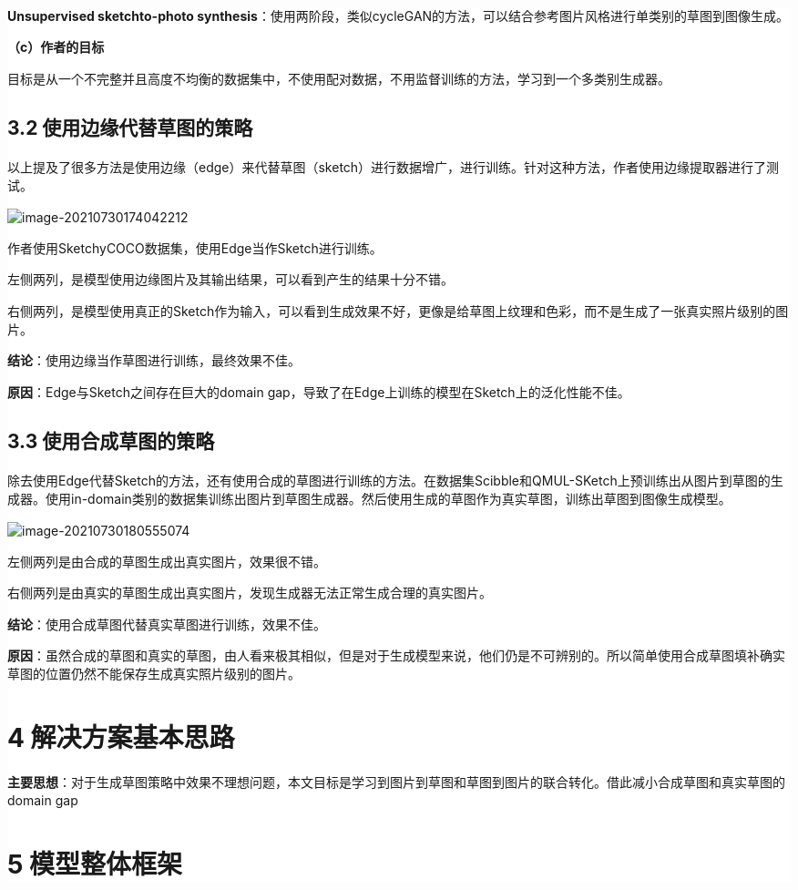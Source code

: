 **Unsupervised sketchto-photo synthesis**：使用两阶段，类似cycleGAN的方法，可以结合参考图片风格进行单类别的草图到图像生成。



**（c）作者的目标**

目标是从一个不完整并且高度不均衡的数据集中，不使用配对数据，不用监督训练的方法，学习到一个多类别生成器。



## 3.2 使用边缘代替草图的策略

以上提及了很多方法是使用边缘（edge）来代替草图（sketch）进行数据增广，进行训练。针对这种方法，作者使用边缘提取器进行了测试。

![image-20210730174042212](https://raw.githubusercontent.com/miracleyoo/Markdown4Zhihu/master/Data/对立开放域自适应器从草图到图像合成/image-20210730174042212.png)

作者使用SketchyCOCO数据集，使用Edge当作Sketch进行训练。



左侧两列，是模型使用边缘图片及其输出结果，可以看到产生的结果十分不错。

右侧两列，是模型使用真正的Sketch作为输入，可以看到生成效果不好，更像是给草图上纹理和色彩，而不是生成了一张真实照片级别的图片。



**结论**：使用边缘当作草图进行训练，最终效果不佳。

**原因**：Edge与Sketch之间存在巨大的domain gap，导致了在Edge上训练的模型在Sketch上的泛化性能不佳。



## 3.3 使用合成草图的策略

除去使用Edge代替Sketch的方法，还有使用合成的草图进行训练的方法。在数据集Scibble和QMUL-SKetch上预训练出从图片到草图的生成器。使用in-domain类别的数据集训练出图片到草图生成器。然后使用生成的草图作为真实草图，训练出草图到图像生成模型。

![image-20210730180555074](https://raw.githubusercontent.com/miracleyoo/Markdown4Zhihu/master/Data/对立开放域自适应器从草图到图像合成/image-20210730180555074.png)

左侧两列是由合成的草图生成出真实图片，效果很不错。

右侧两列是由真实的草图生成出真实图片，发现生成器无法正常生成合理的真实图片。



**结论**：使用合成草图代替真实草图进行训练，效果不佳。

**原因**：虽然合成的草图和真实的草图，由人看来极其相似，但是对于生成模型来说，他们仍是不可辨别的。所以简单使用合成草图填补确实草图的位置仍然不能保存生成真实照片级别的图片。





# 4 解决方案基本思路



**主要思想**：对于生成草图策略中效果不理想问题，本文目标是学习到图片到草图和草图到图片的联合转化。借此减小合成草图和真实草图的domain gap





# 5 模型整体框架
